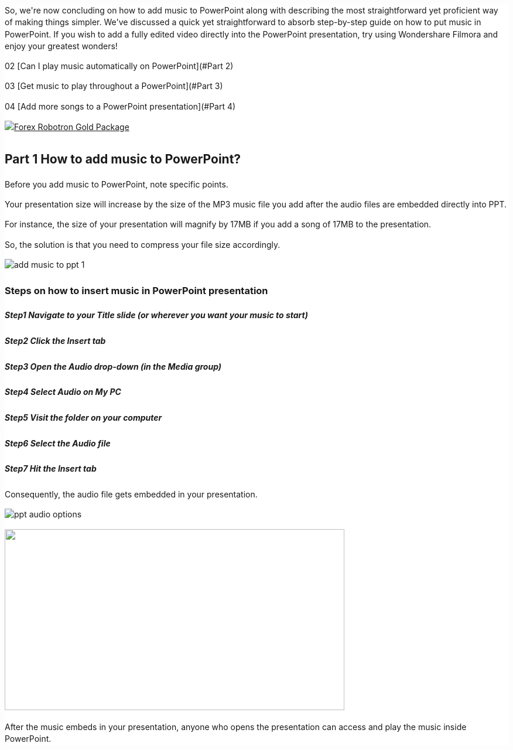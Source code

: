 So, we're now concluding on how to add music to PowerPoint along with describing the most straightforward yet proficient way of making things simpler. We've discussed a quick yet straightforward to absorb step-by-step guide on how to put music in PowerPoint. If you wish to add a fully edited video directly into the PowerPoint presentation, try using Wondershare Filmora and enjoy your greatest wonders!

02 [Can I play music automatically on PowerPoint](#Part 2)

03 [Get music to play throughout a PowerPoint](#Part 3)

04 [Add more songs to a PowerPoint presentation](#Part 4)


<a href="https://secure.2checkout.com/order/checkout.php?PRODS=4727541&QTY=1&AFFILIATE=108875&CART=1"><img src="https://secure.avangate.com/images/merchant/5f4f7141b65a730b4efb0e0d51f63e94/products/copy_copy_forexrobotronbox.gif" border="0">Forex Robotron Gold Package</a>

## Part 1 How to add music to PowerPoint?

Before you add music to PowerPoint, note specific points.

Your presentation size will increase by the size of the MP3 music file you add after the audio files are embedded directly into PPT.

For instance, the size of your presentation will magnify by 17MB if you add a song of 17MB to the presentation.

So, the solution is that you need to compress your file size accordingly.

![add music to ppt 1](https://images.wondershare.com/filmora/article-images/2022/02/add-music-to-ppt-1.jpg)

### Steps on how to insert music in PowerPoint presentation

##### Step1 Navigate to your Title slide (or wherever you want your music to start)

##### Step2 Click the Insert tab

##### Step3 Open the Audio drop-down (in the Media group)

##### Step4 Select Audio on My PC

##### Step5 Visit the folder on your computer

##### Step6 Select the Audio file

##### Step7 Hit the Insert tab

Consequently, the audio file gets embedded in your presentation.

![ppt audio options](https://images.wondershare.com/filmora/article-images/2022/02/ppt-audio-options.jpg)


<a href="https://martinic.evyy.net/c/5597632/1422856/4482" target="_top" id="1422856"><img src="//a.impactradius-go.com/display-ad/4482-1422856" border="0" alt="" width="580" height="309"/></a>

After the music embeds in your presentation, anyone who opens the presentation can access and play the music inside PowerPoint.
